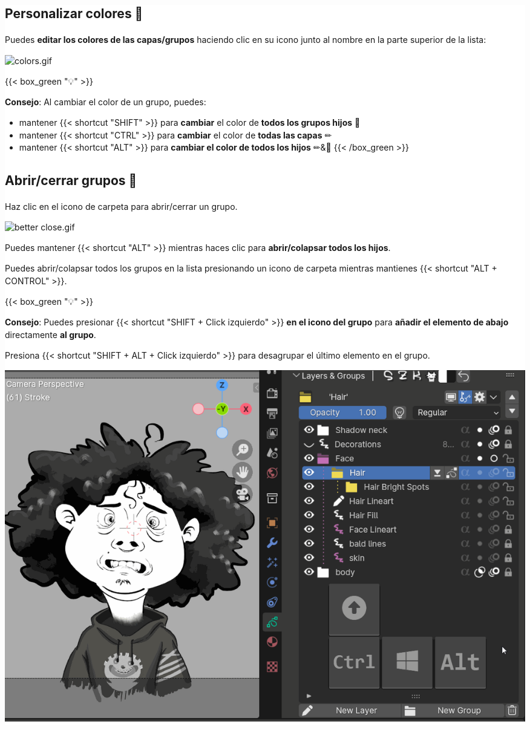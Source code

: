 
## Personalizar colores 🎨

Puedes **editar los colores de las capas/grupos** haciendo clic en su icono junto al nombre en la parte superior de la lista:

![colors.gif](/images/colors.gif)

{{< box_green "💡" >}}

**Consejo**: Al cambiar el color de un grupo, puedes:
- mantener {{< shortcut "SHIFT" >}} para **cambiar** el color de **todos los grupos hijos** 📂
- mantener {{< shortcut "CTRL" >}} para **cambiar** el color de **todas las capas** ✏
- mantener {{< shortcut "ALT" >}} para **cambiar el color de todos los hijos** ✏&📂
{{< /box_green >}}


## Abrir/cerrar grupos 📂

Haz clic en el icono de carpeta para abrir/cerrar un grupo.

![better close.gif](/images/better_close.gif)

Puedes mantener {{< shortcut "ALT" >}} mientras haces clic para **abrir/colapsar todos los hijos**.

Puedes abrir/colapsar todos los grupos en la lista presionando un icono de carpeta mientras mantienes {{< shortcut "ALT + CONTROL" >}}.

{{< box_green "💡" >}}

**Consejo**: Puedes presionar {{< shortcut "SHIFT + Click izquierdo" >}} **en el icono del grupo** para **añadir el elemento de abajo** directamente **al grupo**.

Presiona {{< shortcut "SHIFT + ALT + Click izquierdo" >}} para desagrupar el último elemento en el grupo.

![Presiona `SHIFT + Click izquierdo` para añadir el elemento de abajo a un grupo](images/add_to_group.gif)
